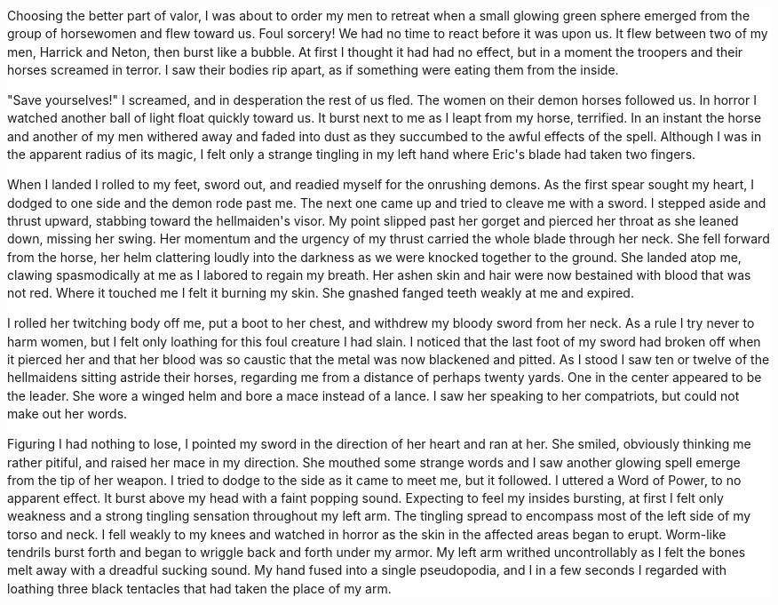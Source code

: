 Choosing the better part of valor, I was about to order my men to retreat
when a small glowing green sphere emerged from the group of horsewomen and
flew toward us.  Foul sorcery! We had no time to react before it was upon
us. It flew between two of my men, Harrick and Neton, then burst like a
bubble. At first I thought it had had no effect, but in a moment the troopers
and their horses screamed in terror. I saw their bodies rip apart, as if
something were eating them from the inside.

"Save yourselves!" I screamed, and in desperation the rest of us fled. The
women on their demon horses followed us. In horror I watched another ball of
light float quickly toward us. It burst next to me as I leapt from my horse,
terrified. In an instant the horse and another of my men withered away and
faded into dust as they succumbed to the awful effects of the spell. Although
I was in the apparent radius of its magic, I felt only a strange tingling in
my left hand where Eric's blade had taken two fingers.

When I landed I rolled to my feet, sword out, and readied myself for the
onrushing demons. As the first spear sought my heart, I dodged to one side
and the demon rode past me. The next one came up and tried to cleave me with
a sword. I stepped aside and thrust upward, stabbing toward the hellmaiden's
visor. My point slipped past her gorget and pierced her throat as she leaned
down, missing her swing. Her momentum and the urgency of my thrust carried
the whole blade through her neck. She fell forward from the horse, her helm
clattering loudly into the darkness as we were knocked together to the
ground. She landed atop me, clawing spasmodically at me as I labored to
regain my breath. Her ashen skin and hair were now bestained with blood that
was not red. Where it touched me I felt it burning my skin. She gnashed
fanged teeth weakly at me and expired.

I rolled her twitching body off me, put a boot to her chest, and withdrew my
bloody sword from her neck. As a rule I try never to harm women, but I felt
only loathing for this foul creature I had slain. I noticed that the last
foot of my sword had broken off when it pierced her and that her blood was so
caustic that the metal was now blackened and pitted. As I stood I saw ten
or twelve of the hellmaidens sitting astride their horses, regarding me from
a distance of perhaps twenty yards. One in the center appeared to be the
leader. She wore a winged helm and bore a mace instead of a lance. I saw her
speaking to her compatriots, but could not make out her words.

Figuring I had nothing to lose, I pointed my sword in the direction of her
heart and ran at her. She smiled, obviously thinking me rather pitiful, and
raised her mace in my direction. She mouthed some strange words and I saw
another glowing spell emerge from the tip of her weapon. I tried to dodge to
the side as it came to meet me, but it followed. I uttered a Word of Power,
to no apparent effect. It burst above my head with a faint popping
sound. Expecting to feel my insides bursting, at first I felt only weakness
and a strong tingling sensation throughout my left arm. The tingling spread
to encompass most of the left side of my torso and neck. I fell weakly to my
knees and watched in horror as the skin in the affected areas began to
erupt. Worm-like tendrils burst forth and began to wriggle back and forth
under my armor. My left arm writhed uncontrollably as I felt the bones melt
away with a dreadful sucking sound. My hand fused into a single pseudopodia,
and I in a few seconds I regarded with loathing three black tentacles that
had taken the place of my arm.
